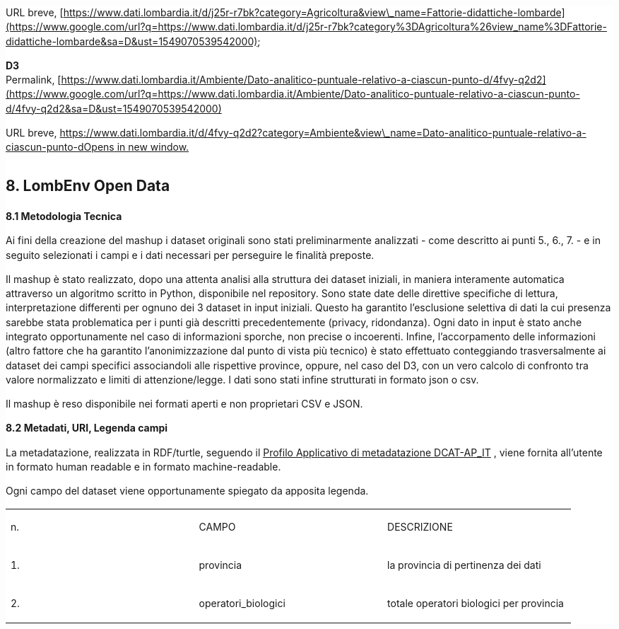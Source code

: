 URL breve, [https://www.dati.lombardia.it/d/j25r-r7bk?category=Agricoltura&view\_name=Fattorie-didattiche-lombarde](https://www.google.com/url?q=https://www.dati.lombardia.it/d/j25r-r7bk?category%3DAgricoltura%26view_name%3DFattorie-didattiche-lombarde&sa=D&ust=1549070539542000);      
      
**D3**      
 Permalink, [https://www.dati.lombardia.it/Ambiente/Dato-analitico-puntuale-relativo-a-ciascun-punto-d/4fvy-q2d2](https://www.google.com/url?q=https://www.dati.lombardia.it/Ambiente/Dato-analitico-puntuale-relativo-a-ciascun-punto-d/4fvy-q2d2&sa=D&ust=1549070539542000)       
      
URL breve, [https://www.dati.lombardia.it/d/4fvy-q2d2?category=Ambiente&view\_name=Dato-analitico-puntuale-relativo-a-ciascun-punto-dOpens in new window.](https://www.google.com/url?q=https://www.dati.lombardia.it/d/4fvy-q2d2?category%3DAmbiente%26view_name%3DDato-analitico-puntuale-relativo-a-ciascun-punto-d&sa=D&ust=1549070539543000)      
         
      
    
## 8. LombEnv Open Data    
    
 **8.1 Metodologia Tecnica**   
       
 Ai fini della creazione del mashup i dataset originali sono stati preliminarmente analizzati - come descritto ai punti 5., 6., 7. - e in seguito selezionati i campi e i dati necessari per perseguire le finalità preposte.      
      
Il mashup è stato realizzato, dopo una attenta analisi alla struttura dei dataset iniziali, in maniera interamente automatica attraverso un algoritmo scritto in Python, disponibile nel repository. Sono state date delle direttive specifiche di lettura, interpretazione differenti per ognuno dei 3 dataset in input iniziali. Questo ha garantito l’esclusione selettiva di dati la cui presenza sarebbe stata problematica per i punti già descritti precedentemente (privacy, ridondanza). Ogni dato in input è stato anche integrato opportunamente nel caso di informazioni sporche, non precise o incoerenti. Infine, l’accorpamento delle informazioni (altro fattore che ha garantito l’anonimizzazione dal punto di vista più tecnico) è stato effettuato conteggiando trasversalmente ai dataset dei campi specifici associandoli alle rispettive province, oppure, nel caso del D3, con un vero calcolo di confronto tra valore normalizzato e limiti di attenzione/legge. I dati sono stati infine strutturati in formato json o csv.     
      
Il mashup è reso disponibile nei formati aperti e non proprietari CSV e JSON.      
      
**8.2 Metadati, URI, Legenda campi**   
     
 La metadatazione, realizzata in RDF/turtle, seguendo il [Profilo Applicativo di metadatazione DCAT-AP\_IT](https://www.google.com/url?q=https://docs.italia.it/italia/daf/linee-guida-cataloghi-dati-dcat-ap-it/it/stabile/dcat-ap_it.html&sa=D&ust=1549070539546000) , viene fornita all’utente in formato human readable e in formato machine-readable.      
      
Ogni campo del dataset viene opportunamente spiegato da apposita legenda.      
      
<table>      
<col width="33%" />      
<col width="33%" />      
<col width="33%" />      
<tbody>      
<tr class="odd">      
<td align="left"><p>n.</p></td>      
<td align="left"><p>CAMPO</p></td>      
<td align="left"><p>DESCRIZIONE</p></td>      
</tr>      
<tr class="even">      
<td align="left"><p>1.</p></td>      
<td align="left"><p>provincia</p></td>      
<td align="left"><p>la provincia di pertinenza dei dati</p></td>      
</tr>      
<tr class="odd">      
<td align="left"><p>2.</p></td>      
<td align="left"><p>operatori_biologici</p></td>      
<td align="left"><p>totale operatori biologici per provincia</p></td>      
</tr>      
<tr class="even">      